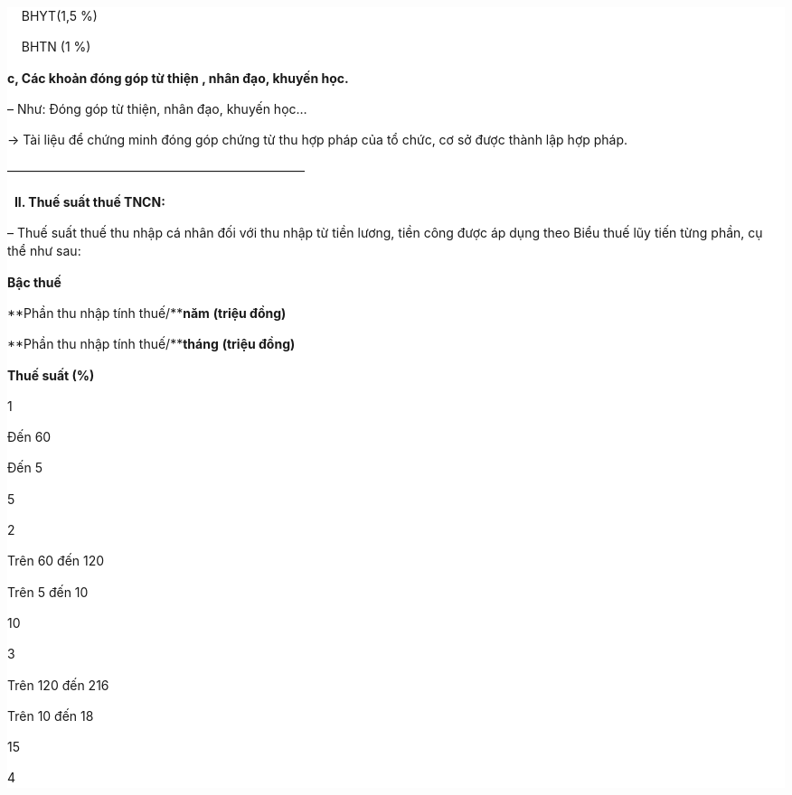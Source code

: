     BHYT(1,5 %)  

    BHTN (1 %)


**c, Các khoản đóng góp từ thiện , nhân đạo, khuyến học.**

  

– Như: Đóng góp từ thiện, nhân đạo, khuyến học…  

-> Tài liệu để chứng minh đóng góp chứng từ thu hợp pháp của tổ chức, cơ sở được thành lập hợp pháp.

———————————————————————–  

  
**II. Thuế suất thuế TNCN:**


– Thuế suất thuế thu nhập cá nhân đối với thu nhập từ tiền lương, tiền công được áp dụng theo Biểu thuế lũy tiến từng phần, cụ thể như sau:






**Bậc thuế**

**Phần thu nhập tính thuế/****năm** **(triệu đồng)**

**Phần thu nhập tính thuế/****tháng** **(triệu đồng)**

**Thuế suất (%)**



1

Đến 60

Đến 5

5



2

Trên 60 đến 120

Trên 5 đến 10

10



3

Trên 120 đến 216

Trên 10 đến 18

15



4
